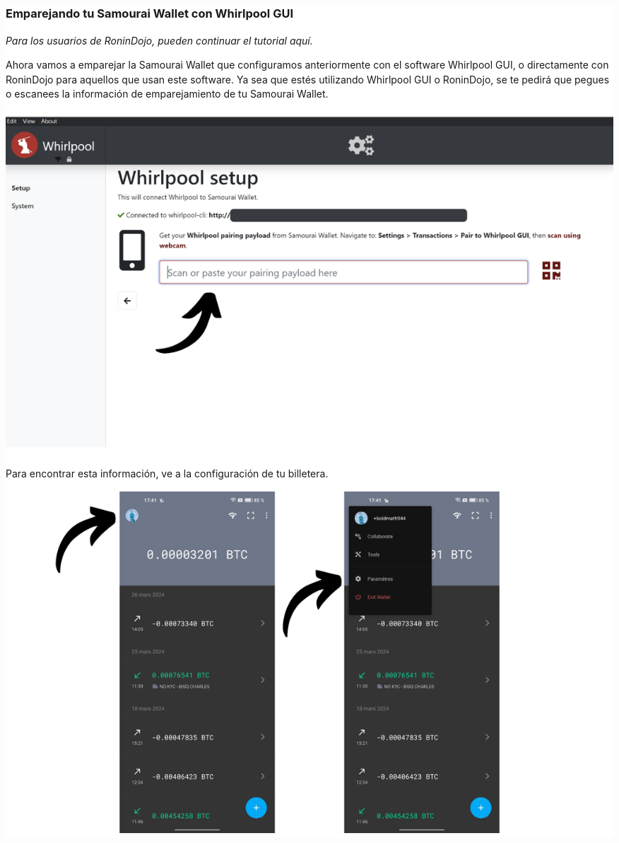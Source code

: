### Emparejando tu Samourai Wallet con Whirlpool GUI
*Para los usuarios de RoninDojo, pueden continuar el tutorial aquí.*

Ahora vamos a emparejar la Samourai Wallet que configuramos anteriormente con el software Whirlpool GUI, o directamente con RoninDojo para aquellos que usan este software. Ya sea que estés utilizando Whirlpool GUI o RoninDojo, se te pedirá que pegues o escanees la información de emparejamiento de tu Samourai Wallet.

![coinjoin](assets/notext/38.webp)

Para encontrar esta información, ve a la configuración de tu billetera.

![coinjoin](assets/notext/39.webp)

